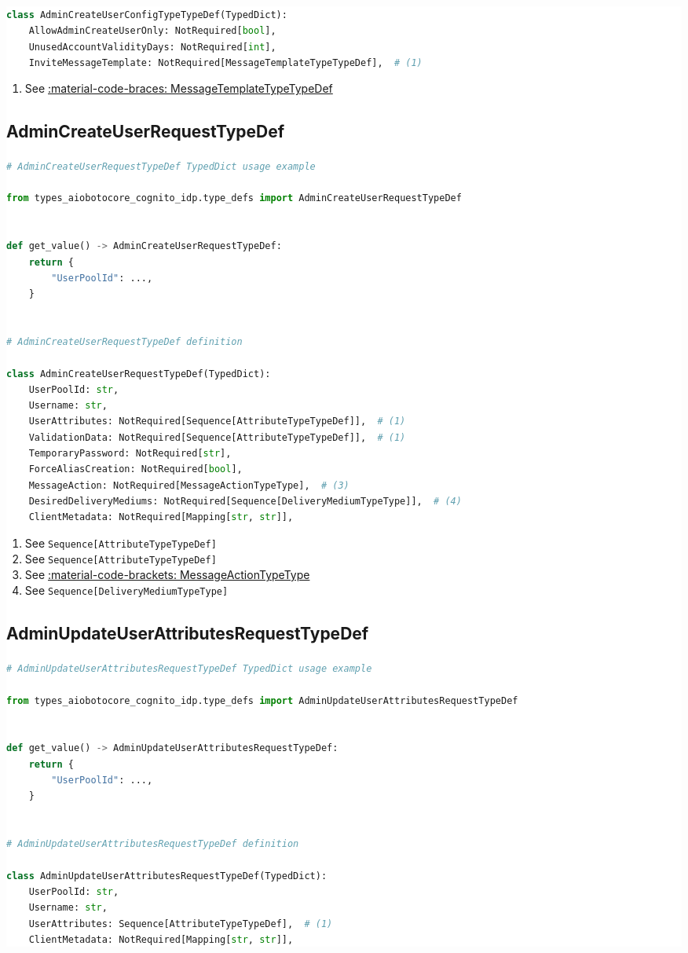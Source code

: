 ```python
class AdminCreateUserConfigTypeTypeDef(TypedDict):
    AllowAdminCreateUserOnly: NotRequired[bool],
    UnusedAccountValidityDays: NotRequired[int],
    InviteMessageTemplate: NotRequired[MessageTemplateTypeTypeDef],  # (1)
```

1. See [:material-code-braces: MessageTemplateTypeTypeDef](./type_defs.md#messagetemplatetypetypedef)

## AdminCreateUserRequestTypeDef

```python
# AdminCreateUserRequestTypeDef TypedDict usage example

from types_aiobotocore_cognito_idp.type_defs import AdminCreateUserRequestTypeDef


def get_value() -> AdminCreateUserRequestTypeDef:
    return {
        "UserPoolId": ...,
    }


# AdminCreateUserRequestTypeDef definition

class AdminCreateUserRequestTypeDef(TypedDict):
    UserPoolId: str,
    Username: str,
    UserAttributes: NotRequired[Sequence[AttributeTypeTypeDef]],  # (1)
    ValidationData: NotRequired[Sequence[AttributeTypeTypeDef]],  # (1)
    TemporaryPassword: NotRequired[str],
    ForceAliasCreation: NotRequired[bool],
    MessageAction: NotRequired[MessageActionTypeType],  # (3)
    DesiredDeliveryMediums: NotRequired[Sequence[DeliveryMediumTypeType]],  # (4)
    ClientMetadata: NotRequired[Mapping[str, str]],
```

1. See `Sequence[AttributeTypeTypeDef]`
2. See `Sequence[AttributeTypeTypeDef]`
3. See [:material-code-brackets: MessageActionTypeType](./literals.md#messageactiontypetype)
4. See `Sequence[DeliveryMediumTypeType]`

## AdminUpdateUserAttributesRequestTypeDef

```python
# AdminUpdateUserAttributesRequestTypeDef TypedDict usage example

from types_aiobotocore_cognito_idp.type_defs import AdminUpdateUserAttributesRequestTypeDef


def get_value() -> AdminUpdateUserAttributesRequestTypeDef:
    return {
        "UserPoolId": ...,
    }


# AdminUpdateUserAttributesRequestTypeDef definition

class AdminUpdateUserAttributesRequestTypeDef(TypedDict):
    UserPoolId: str,
    Username: str,
    UserAttributes: Sequence[AttributeTypeTypeDef],  # (1)
    ClientMetadata: NotRequired[Mapping[str, str]],
```
